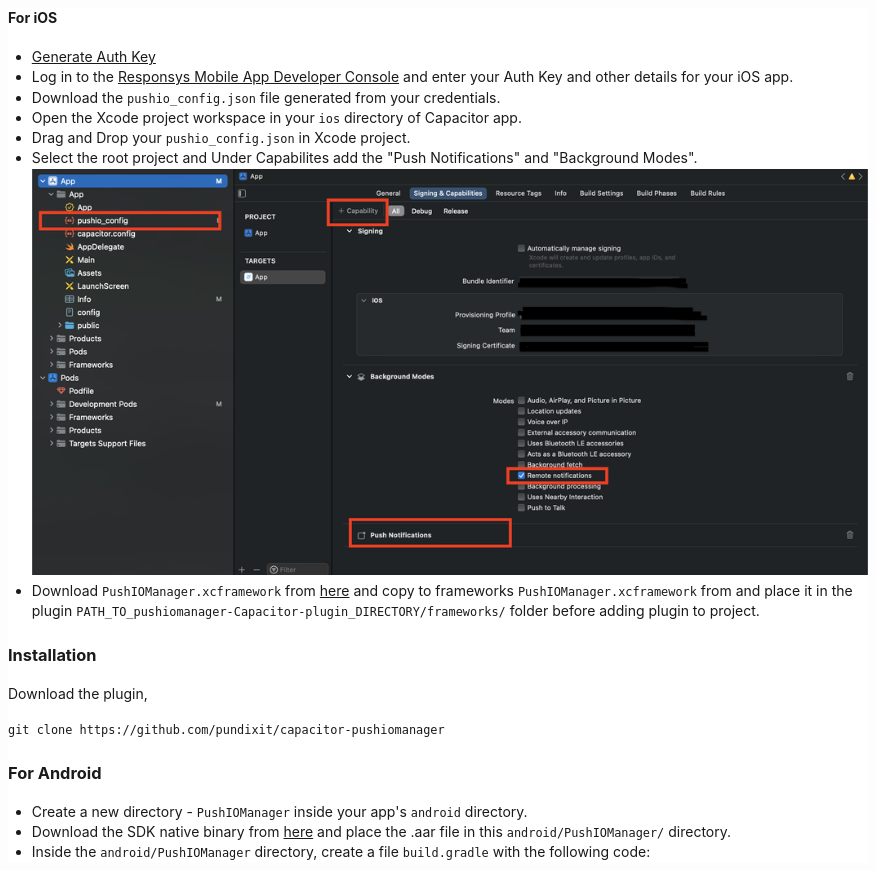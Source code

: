 
#### For iOS
- [Generate Auth Key](https://docs.oracle.com/en/cloud/saas/marketing/responsys-develop-mobile/ios/auth-key/) 
- Log in to the [Responsys Mobile App Developer Console](https://docs.oracle.com/en/cloud/saas/marketing/responsys-develop-mobile/dev-console/login/) and enter your Auth Key and other details for your iOS app.
- Download the `pushio_config.json` file generated from your credentials.
- Open the Xcode project workspace in your `ios` directory of Capacitor app. 
- Drag and Drop your `pushio_config.json` in Xcode project.
- Select the root project and Under Capabilites add the "Push Notifications" and "Background Modes". 
![Capabilty Image](./img/ios_add_capability.png "Capabilty Image")
- Download `PushIOManager.xcframework` from [here](https://www.oracle.com/downloads/applications/cx/responsys-mobile-sdk.html) and copy to frameworks `PushIOManager.xcframework` from  and place it in the plugin `PATH_TO_pushiomanager-Capacitor-plugin_DIRECTORY/frameworks/` folder before adding plugin to project. 


### Installation

Download the plugin,
```shell
git clone https://github.com/pundixit/capacitor-pushiomanager
```

### For Android
- Create a new directory  - `PushIOManager` inside your app's `android` directory.
- Download the SDK native binary from [here](https://www.oracle.com/downloads/applications/cx/responsys-mobile-sdk.html) and place the .aar file in this `android/PushIOManager/` directory.
- Inside the `android/PushIOManager` directory, create a file `build.gradle` with the following code:

